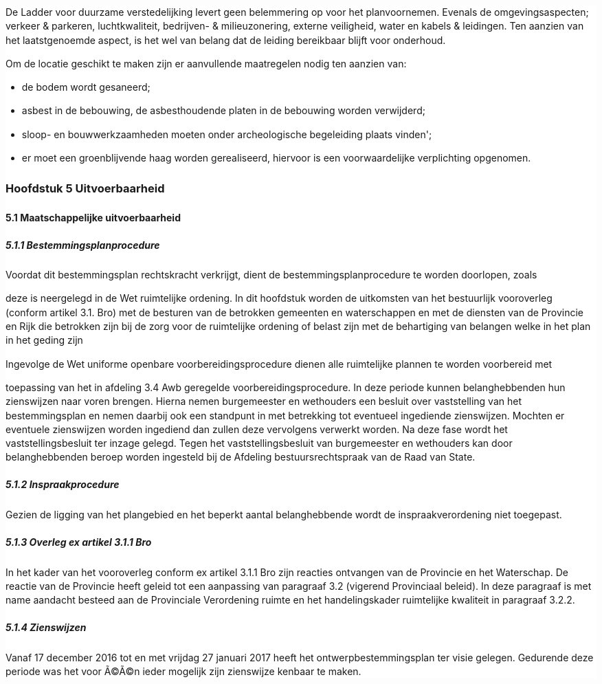 De Ladder voor duurzame verstedelijking levert geen belemmering op voor het planvoornemen. Evenals de omgevingsaspecten; verkeer \& parkeren, luchtkwaliteit, bedrijven\- \& milieuzonering, externe veiligheid, water en kabels \& leidingen. Ten aanzien van het laatstgenoemde aspect, is het wel van belang dat de leiding bereikbaar blijft voor onderhoud.

Om de locatie geschikt te maken zijn er aanvullende maatregelen nodig ten aanzien van:

* de bodem wordt gesaneerd;

* asbest in de bebouwing, de asbesthoudende platen in de bebouwing worden verwijderd;

* sloop\- en bouwwerkzaamheden moeten onder archeologische begeleiding plaats vinden';

* er moet een groenblijvende haag worden gerealiseerd, hiervoor is een voorwaardelijke verplichting opgenomen.

### Hoofdstuk 5 Uitvoerbaarheid

#### 5\.1 Maatschappelijke uitvoerbaarheid

##### 5\.1\.1 Bestemmingsplanprocedure

Voordat dit bestemmingsplan rechtskracht verkrijgt, dient de bestemmingsplanprocedure te worden doorlopen, zoals

deze is neergelegd in de Wet ruimtelijke ordening. In dit hoofdstuk worden de uitkomsten van het bestuurlijk vooroverleg (conform artikel 3\.1\. Bro) met de besturen van de betrokken gemeenten en waterschappen en met de diensten van de Provincie en Rijk die betrokken zijn bij de zorg voor de ruimtelijke ordening of belast zijn met de behartiging van belangen welke in het plan in het geding zijn

Ingevolge de Wet uniforme openbare voorbereidingsprocedure dienen alle ruimtelijke plannen te worden voorbereid met

toepassing van het in afdeling 3\.4 Awb geregelde voorbereidingsprocedure. In deze periode kunnen belanghebbenden hun zienswijzen naar voren brengen. Hierna nemen burgemeester en wethouders een besluit over vaststelling van het bestemmingsplan en nemen daarbij ook een standpunt in met betrekking tot eventueel ingediende zienswijzen. Mochten er eventuele zienswijzen worden ingediend dan zullen deze vervolgens verwerkt worden. Na deze fase wordt het vaststellingsbesluit ter inzage gelegd. Tegen het vaststellingsbesluit van burgemeester en wethouders kan door belanghebbenden beroep worden ingesteld bij de Afdeling bestuursrechtspraak van de Raad van State.

##### 5\.1\.2 Inspraakprocedure

Gezien de ligging van het plangebied en het beperkt aantal belanghebbende wordt de inspraakverordening niet toegepast.

##### 5\.1\.3 Overleg ex artikel 3\.1\.1 Bro

In het kader van het vooroverleg conform ex artikel 3\.1\.1 Bro zijn reacties ontvangen van de Provincie en het Waterschap. De reactie van de Provincie heeft geleid tot een aanpassing van paragraaf 3\.2 (vigerend Provinciaal beleid). In deze paragraaf is met name aandacht besteed aan de Provinciale Verordening ruimte en het handelingskader ruimtelijke kwaliteit in paragraaf 3\.2\.2.

##### 5\.1\.4 Zienswijzen

Vanaf 17 december 2016 tot en met vrijdag 27 januari 2017 heeft het ontwerpbestemmingsplan ter visie gelegen. Gedurende deze periode was het voor Ã©Ã©n ieder mogelijk zijn zienswijze kenbaar te maken.
